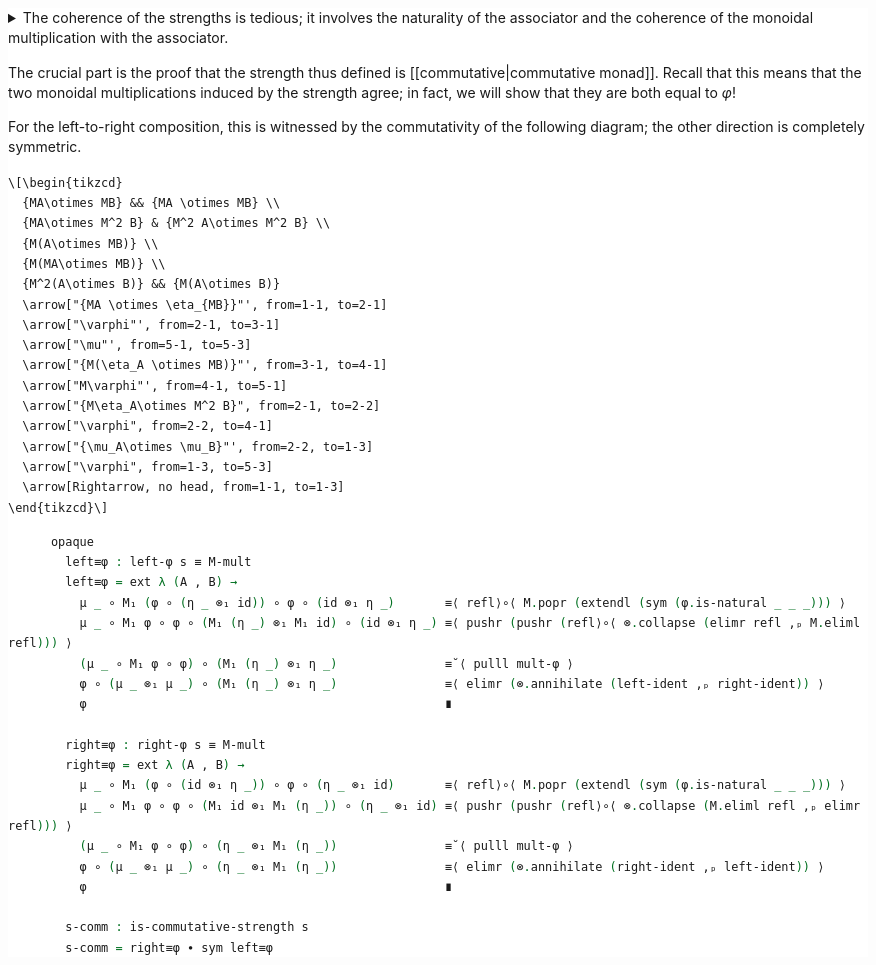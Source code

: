 <details><summary>
The coherence of the strengths is tedious; it involves the naturality of
the associator and the coherence of the monoidal multiplication with the
associator.
</summary></details>

The crucial part is the proof that the strength thus defined is
[[commutative|commutative monad]].
Recall that this means that the two monoidal multiplications induced by
the strength agree; in fact, we will show that they are both equal to
$\varphi$!

For the left-to-right composition, this is witnessed by the commutativity
of the following diagram; the other direction is completely symmetric.

~~~{.quiver}
\[\begin{tikzcd}
  {MA\otimes MB} && {MA \otimes MB} \\
  {MA\otimes M^2 B} & {M^2 A\otimes M^2 B} \\
  {M(A\otimes MB)} \\
  {M(MA\otimes MB)} \\
  {M^2(A\otimes B)} && {M(A\otimes B)}
  \arrow["{MA \otimes \eta_{MB}}"', from=1-1, to=2-1]
  \arrow["\varphi"', from=2-1, to=3-1]
  \arrow["\mu"', from=5-1, to=5-3]
  \arrow["{M(\eta_A \otimes MB)}"', from=3-1, to=4-1]
  \arrow["M\varphi"', from=4-1, to=5-1]
  \arrow["{M\eta_A\otimes M^2 B}", from=2-1, to=2-2]
  \arrow["\varphi", from=2-2, to=4-1]
  \arrow["{\mu_A\otimes \mu_B}"', from=2-2, to=1-3]
  \arrow["\varphi", from=1-3, to=5-3]
  \arrow[Rightarrow, no head, from=1-1, to=1-3]
\end{tikzcd}\]
~~~

```agda
      opaque
        left≡φ : left-φ s ≡ M-mult
        left≡φ = ext λ (A , B) →
          μ _ ∘ M₁ (φ ∘ (η _ ⊗₁ id)) ∘ φ ∘ (id ⊗₁ η _)       ≡⟨ refl⟩∘⟨ M.popr (extendl (sym (φ.is-natural _ _ _))) ⟩
          μ _ ∘ M₁ φ ∘ φ ∘ (M₁ (η _) ⊗₁ M₁ id) ∘ (id ⊗₁ η _) ≡⟨ pushr (pushr (refl⟩∘⟨ ⊗.collapse (elimr refl ,ₚ M.eliml refl))) ⟩
          (μ _ ∘ M₁ φ ∘ φ) ∘ (M₁ (η _) ⊗₁ η _)               ≡˘⟨ pulll mult-φ ⟩
          φ ∘ (μ _ ⊗₁ μ _) ∘ (M₁ (η _) ⊗₁ η _)               ≡⟨ elimr (⊗.annihilate (left-ident ,ₚ right-ident)) ⟩
          φ                                                  ∎

        right≡φ : right-φ s ≡ M-mult
        right≡φ = ext λ (A , B) →
          μ _ ∘ M₁ (φ ∘ (id ⊗₁ η _)) ∘ φ ∘ (η _ ⊗₁ id)       ≡⟨ refl⟩∘⟨ M.popr (extendl (sym (φ.is-natural _ _ _))) ⟩
          μ _ ∘ M₁ φ ∘ φ ∘ (M₁ id ⊗₁ M₁ (η _)) ∘ (η _ ⊗₁ id) ≡⟨ pushr (pushr (refl⟩∘⟨ ⊗.collapse (M.eliml refl ,ₚ elimr refl))) ⟩
          (μ _ ∘ M₁ φ ∘ φ) ∘ (η _ ⊗₁ M₁ (η _))               ≡˘⟨ pulll mult-φ ⟩
          φ ∘ (μ _ ⊗₁ μ _) ∘ (η _ ⊗₁ M₁ (η _))               ≡⟨ elimr (⊗.annihilate (right-ident ,ₚ left-ident)) ⟩
          φ                                                  ∎

        s-comm : is-commutative-strength s
        s-comm = right≡φ ∙ sym left≡φ
```
